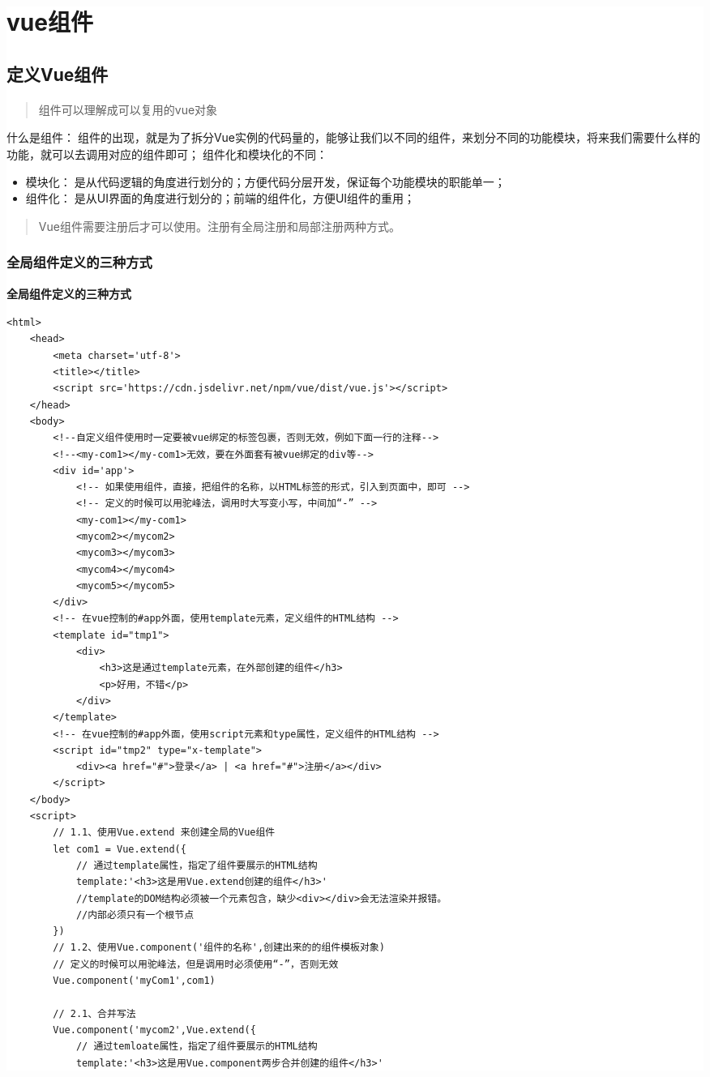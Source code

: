 # vue组件

## 定义Vue组件

> 组件可以理解成可以复用的vue对象

什么是组件： 组件的出现，就是为了拆分Vue实例的代码量的，能够让我们以不同的组件，来划分不同的功能模块，将来我们需要什么样的功能，就可以去调用对应的组件即可； 组件化和模块化的不同：

* 模块化： 是从代码逻辑的角度进行划分的；方便代码分层开发，保证每个功能模块的职能单一；
* 组件化： 是从UI界面的角度进行划分的；前端的组件化，方便UI组件的重用；

> Vue组件需要注册后才可以使用。注册有全局注册和局部注册两种方式。

### **全局组件定义的三种方式**

**全局组件定义的三种方式**

```markup
<html>
    <head>
        <meta charset='utf-8'>
        <title></title>
        <script src='https://cdn.jsdelivr.net/npm/vue/dist/vue.js'></script>
    </head>
    <body>
        <!--自定义组件使用时一定要被vue绑定的标签包裹，否则无效，例如下面一行的注释-->
        <!--<my-com1></my-com1>无效，要在外面套有被vue绑定的div等-->
        <div id='app'>
            <!-- 如果使用组件，直接，把组件的名称，以HTML标签的形式，引入到页面中，即可 -->
            <!-- 定义的时候可以用驼峰法，调用时大写变小写，中间加“-” -->
            <my-com1></my-com1>
            <mycom2></mycom2>
            <mycom3></mycom3>
            <mycom4></mycom4>
            <mycom5></mycom5>
        </div>
        <!-- 在vue控制的#app外面，使用template元素，定义组件的HTML结构 -->
        <template id="tmp1">
            <div>
                <h3>这是通过template元素，在外部创建的组件</h3>
                <p>好用，不错</p>
            </div>
        </template>
        <!-- 在vue控制的#app外面，使用script元素和type属性，定义组件的HTML结构 -->
        <script id="tmp2" type="x-template">
            <div><a href="#">登录</a> | <a href="#">注册</a></div>
        </script>
    </body>
    <script>
        // 1.1、使用Vue.extend 来创建全局的Vue组件
        let com1 = Vue.extend({
            // 通过template属性，指定了组件要展示的HTML结构
            template:'<h3>这是用Vue.extend创建的组件</h3>'
            //template的DOM结构必须被一个元素包含，缺少<div></div>会无法渲染并报错。
            //内部必须只有一个根节点
        })
        // 1.2、使用Vue.component('组件的名称',创建出来的的组件模板对象)
        // 定义的时候可以用驼峰法，但是调用时必须使用“-”，否则无效
        Vue.component('myCom1',com1)
        
        // 2.1、合并写法
        Vue.component('mycom2',Vue.extend({
            // 通过temloate属性，指定了组件要展示的HTML结构
            template:'<h3>这是用Vue.component两步合并创建的组件</h3>'
```